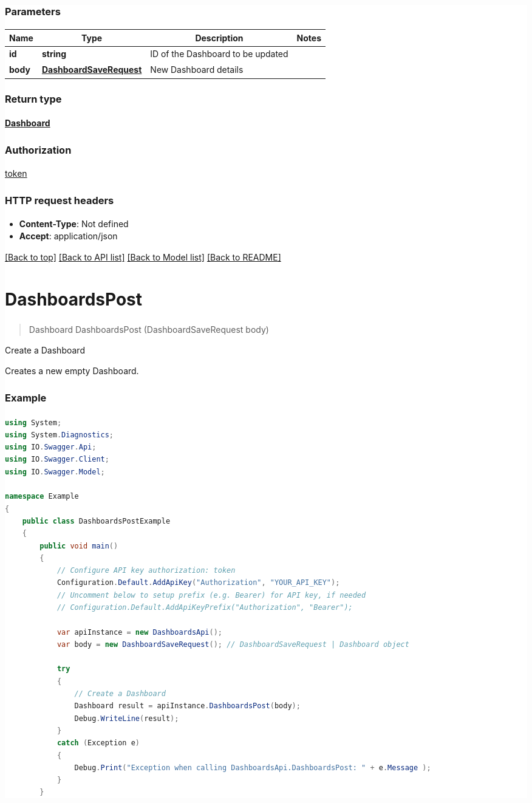 ### Parameters

Name | Type | Description  | Notes
------------- | ------------- | ------------- | -------------
 **id** | **string**| ID of the Dashboard to be updated | 
 **body** | [**DashboardSaveRequest**](DashboardSaveRequest.md)| New Dashboard details | 

### Return type

[**Dashboard**](Dashboard.md)

### Authorization

[token](../README.md#token)

### HTTP request headers

 - **Content-Type**: Not defined
 - **Accept**: application/json

[[Back to top]](#) [[Back to API list]](../README.md#documentation-for-api-endpoints) [[Back to Model list]](../README.md#documentation-for-models) [[Back to README]](../README.md)

<a name="dashboardspost"></a>
# **DashboardsPost**
> Dashboard DashboardsPost (DashboardSaveRequest body)

Create a Dashboard

Creates a new empty Dashboard.

### Example
```csharp
using System;
using System.Diagnostics;
using IO.Swagger.Api;
using IO.Swagger.Client;
using IO.Swagger.Model;

namespace Example
{
    public class DashboardsPostExample
    {
        public void main()
        {
            // Configure API key authorization: token
            Configuration.Default.AddApiKey("Authorization", "YOUR_API_KEY");
            // Uncomment below to setup prefix (e.g. Bearer) for API key, if needed
            // Configuration.Default.AddApiKeyPrefix("Authorization", "Bearer");

            var apiInstance = new DashboardsApi();
            var body = new DashboardSaveRequest(); // DashboardSaveRequest | Dashboard object

            try
            {
                // Create a Dashboard
                Dashboard result = apiInstance.DashboardsPost(body);
                Debug.WriteLine(result);
            }
            catch (Exception e)
            {
                Debug.Print("Exception when calling DashboardsApi.DashboardsPost: " + e.Message );
            }
        }
```